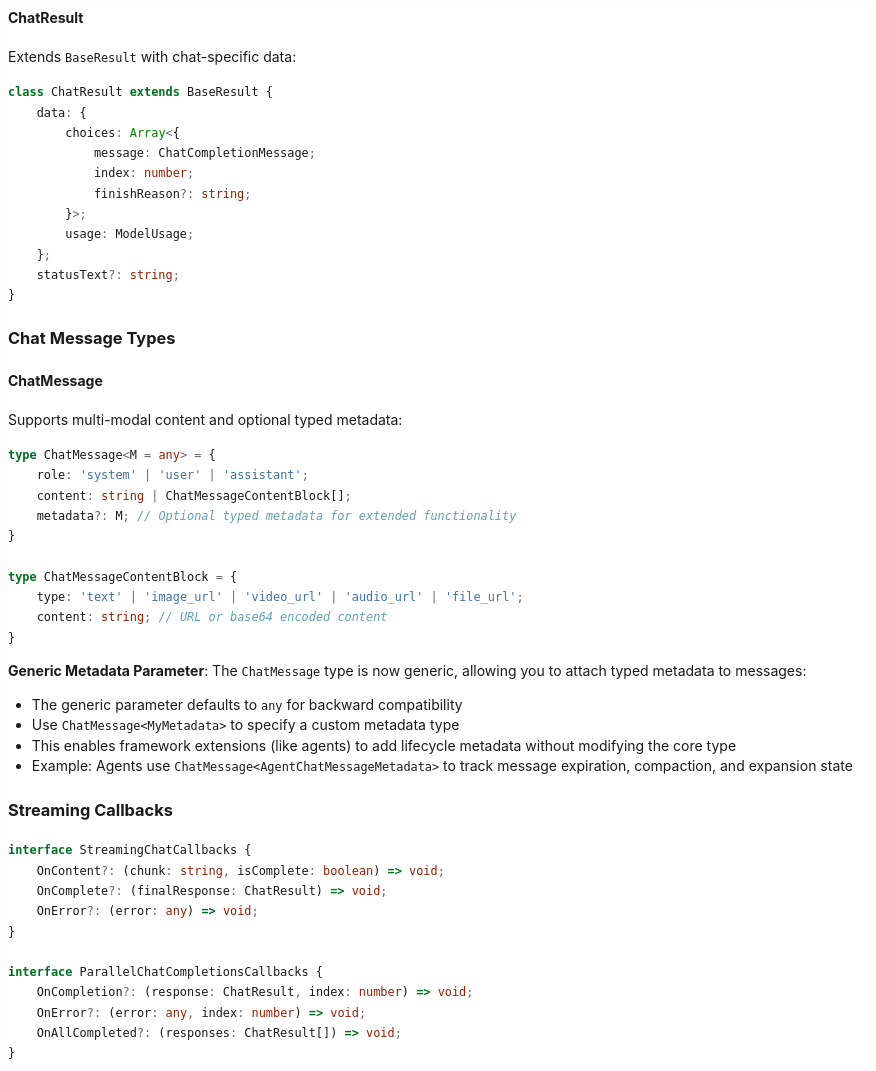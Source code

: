 #### ChatResult
Extends `BaseResult` with chat-specific data:
```typescript
class ChatResult extends BaseResult {
    data: {
        choices: Array<{
            message: ChatCompletionMessage;
            index: number;
            finishReason?: string;
        }>;
        usage: ModelUsage;
    };
    statusText?: string;
}
```

### Chat Message Types

#### ChatMessage
Supports multi-modal content and optional typed metadata:
```typescript
type ChatMessage<M = any> = {
    role: 'system' | 'user' | 'assistant';
    content: string | ChatMessageContentBlock[];
    metadata?: M; // Optional typed metadata for extended functionality
}

type ChatMessageContentBlock = {
    type: 'text' | 'image_url' | 'video_url' | 'audio_url' | 'file_url';
    content: string; // URL or base64 encoded content
}
```

**Generic Metadata Parameter**:
The `ChatMessage` type is now generic, allowing you to attach typed metadata to messages:
- The generic parameter defaults to `any` for backward compatibility
- Use `ChatMessage<MyMetadata>` to specify a custom metadata type
- This enables framework extensions (like agents) to add lifecycle metadata without modifying the core type
- Example: Agents use `ChatMessage<AgentChatMessageMetadata>` to track message expiration, compaction, and expansion state

### Streaming Callbacks

```typescript
interface StreamingChatCallbacks {
    OnContent?: (chunk: string, isComplete: boolean) => void;
    OnComplete?: (finalResponse: ChatResult) => void;
    OnError?: (error: any) => void;
}

interface ParallelChatCompletionsCallbacks {
    OnCompletion?: (response: ChatResult, index: number) => void;
    OnError?: (error: any, index: number) => void;
    OnAllCompleted?: (responses: ChatResult[]) => void;
}
```

